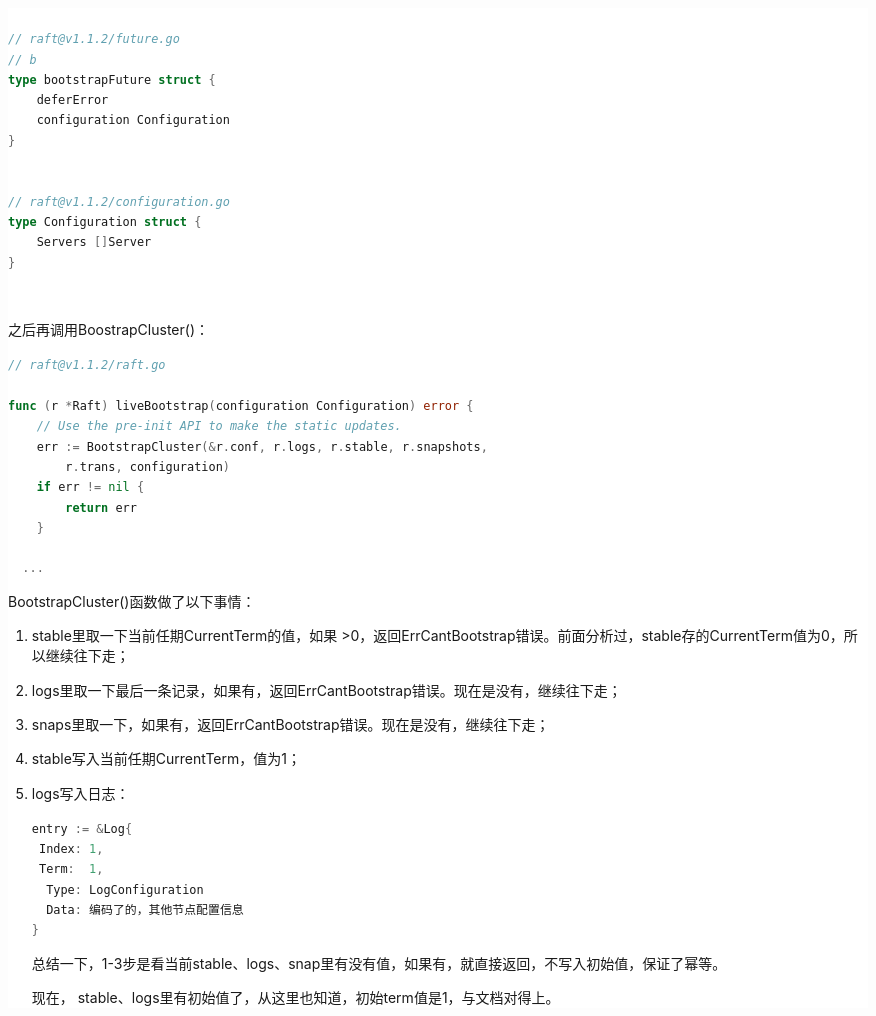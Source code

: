 ```go

// raft@v1.1.2/future.go
// b
type bootstrapFuture struct {
	deferError
	configuration Configuration
}


// raft@v1.1.2/configuration.go
type Configuration struct {
	Servers []Server
}
```

<br />

之后再调用BoostrapCluster()：

```go
// raft@v1.1.2/raft.go

func (r *Raft) liveBootstrap(configuration Configuration) error {
	// Use the pre-init API to make the static updates.
	err := BootstrapCluster(&r.conf, r.logs, r.stable, r.snapshots,
		r.trans, configuration)
	if err != nil {
		return err
	}
  
  ...
```

BootstrapCluster()函数做了以下事情：

1. stable里取一下当前任期CurrentTerm的值，如果 >0，返回ErrCantBootstrap错误。前面分析过，stable存的CurrentTerm值为0，所以继续往下走；

2. logs里取一下最后一条记录，如果有，返回ErrCantBootstrap错误。现在是没有，继续往下走；

3. snaps里取一下，如果有，返回ErrCantBootstrap错误。现在是没有，继续往下走；

4. stable写入当前任期CurrentTerm，值为1；

5. logs写入日志：

   ```go
   entry := &Log{
   	Index: 1,
   	Term:  1,
     Type: LogConfiguration
     Data: 编码了的，其他节点配置信息
   }
   ```

   总结一下，1-3步是看当前stable、logs、snap里有没有值，如果有，就直接返回，不写入初始值，保证了幂等。

   现在， stable、logs里有初始值了，从这里也知道，初始term值是1，与文档对得上。
